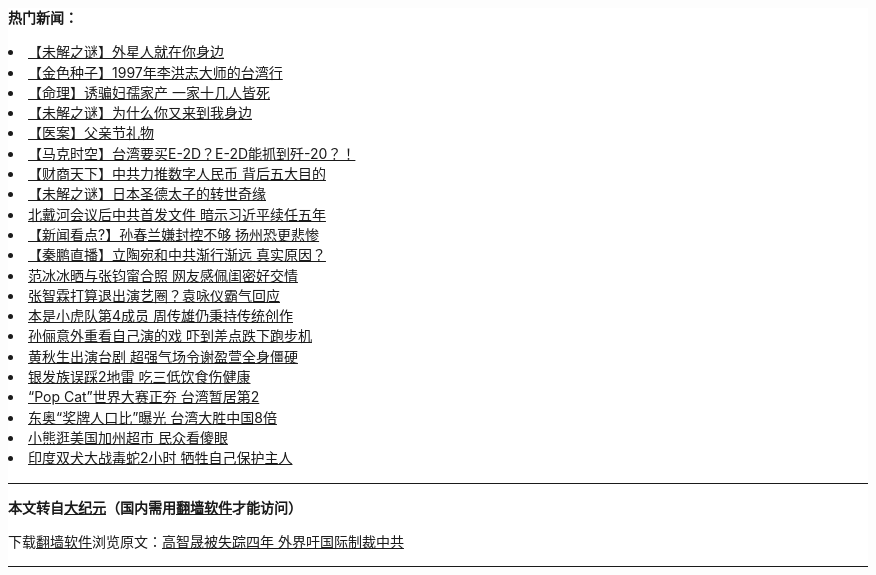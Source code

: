 <strong>热门新闻：</strong>
<li><a href="https://github.com/nqqppy374/djy/blob/master/gb/21/8/10/n13153445.md#1">【未解之谜】外星人就在你身边</a></li>
<li><a href="https://github.com/nqqppy374/djy/blob/master/gb/21/5/26/n12976463.md#1">【金色种子】1997年李洪志大师的台湾行</a></li>
<li><a href="https://github.com/nqqppy374/djy/blob/master/gb/21/7/23/n13108844.md#1">【命理】诱骗妇孺家产 一家十几人皆死</a></li>
<li><a href="https://github.com/nqqppy374/djy/blob/master/gb/21/8/6/n13144687.md#1">【未解之谜】为什么你又来到我身边</a></li>
<li><a href="https://github.com/nqqppy374/djy/blob/master/gb/21/6/24/n13044275.md#1">【医案】父亲节礼物</a></li>
<li><a href="https://github.com/nqqppy374/djy/blob/master/gb/21/8/13/n13159120.md#1">【马克时空】台湾要买E-2D？E-2D能抓到歼-20？！</a></li>
<li><a href="https://github.com/nqqppy374/djy/blob/master/gb/21/8/13/n13160471.md#1">【财商天下】中共力推数字人民币 背后五大目的</a></li>
<li><a href="https://github.com/nqqppy374/djy/blob/master/gb/21/8/12/n13158236.md#1">【未解之谜】日本圣德太子的转世奇缘</a></li>
<li><a href="https://github.com/nqqppy374/djy/blob/master/gb/21/8/12/n13158073.md#1">北戴河会议后中共首发文件 暗示习近平续任五年</a></li>
<li><a href="https://github.com/nqqppy374/djy/blob/master/gb/21/8/11/n13156037.md#1">【新闻看点?】孙春兰嫌封控不够 扬州恐更悲惨</a></li>
<li><a href="https://github.com/nqqppy374/djy/blob/master/gb/21/8/11/n13156049.md#1">【秦鹏直播】立陶宛和中共渐行渐远 真实原因？</a></li>
<li><a href="https://github.com/nqqppy374/djy/blob/master/gb/21/8/11/n13156150.md#1">范冰冰晒与张钧甯合照 网友感佩闺密好交情</a></li>
<li><a href="https://github.com/nqqppy374/djy/blob/master/gb/21/8/12/n13158404.md#1">张智霖打算退出演艺圈？袁咏仪霸气回应</a></li>
<li><a href="https://github.com/nqqppy374/djy/blob/master/gb/21/8/10/n13153641.md#1">本是小虎队第4成员 周传雄仍秉持传统创作</a></li>
<li><a href="https://github.com/nqqppy374/djy/blob/master/gb/21/8/11/n13155663.md#1">孙俪意外重看自己演的戏 吓到差点跌下跑步机</a></li>
<li><a href="https://github.com/nqqppy374/djy/blob/master/gb/21/8/12/n13157360.md#1">黄秋生出演台剧 超强气场令谢盈萱全身僵硬</a></li>
<li><a href="https://github.com/nqqppy374/djy/blob/master/gb/21/8/12/n13157294.md#1">银发族误踩2地雷 吃三低饮食伤健康</a></li>
<li><a href="https://github.com/nqqppy374/djy/blob/master/gb/21/8/12/n13156644.md#1">“Pop Cat”世界大赛正夯 台湾暂居第2</a></li>
<li><a href="https://github.com/nqqppy374/djy/blob/master/gb/21/8/11/n13154125.md#1">东奥“奖牌人口比”曝光 台湾大胜中国8倍</a></li>
<li><a href="https://github.com/nqqppy374/djy/blob/master/gb/21/8/11/n13154382.md#1">小熊逛美国加州超市 民众看傻眼</a></li>
<li><a href="https://github.com/nqqppy374/djy/blob/master/gb/21/8/12/n13156955.md#1">印度双犬大战毒蛇2小时 牺牲自己保护主人</a></li>
<hr>

<strong>本文转自<a href="https://www.epochtimes.com">大纪元</a>（国内需用<a href="https://github.com/nqqppy374/www/blob/master/README.md#8">翻墙软件</a>才能访问）</strong><p>下载<a href="https://github.com/nqqppy374/www/blob/master/README.md#8">翻墙软件</a>浏览原文：<a href="https://www.epochtimes.com/gb/21/8/13/n13161371.htm">高智晟被失踪四年 外界吁国际制裁中共</a></p><hr>
